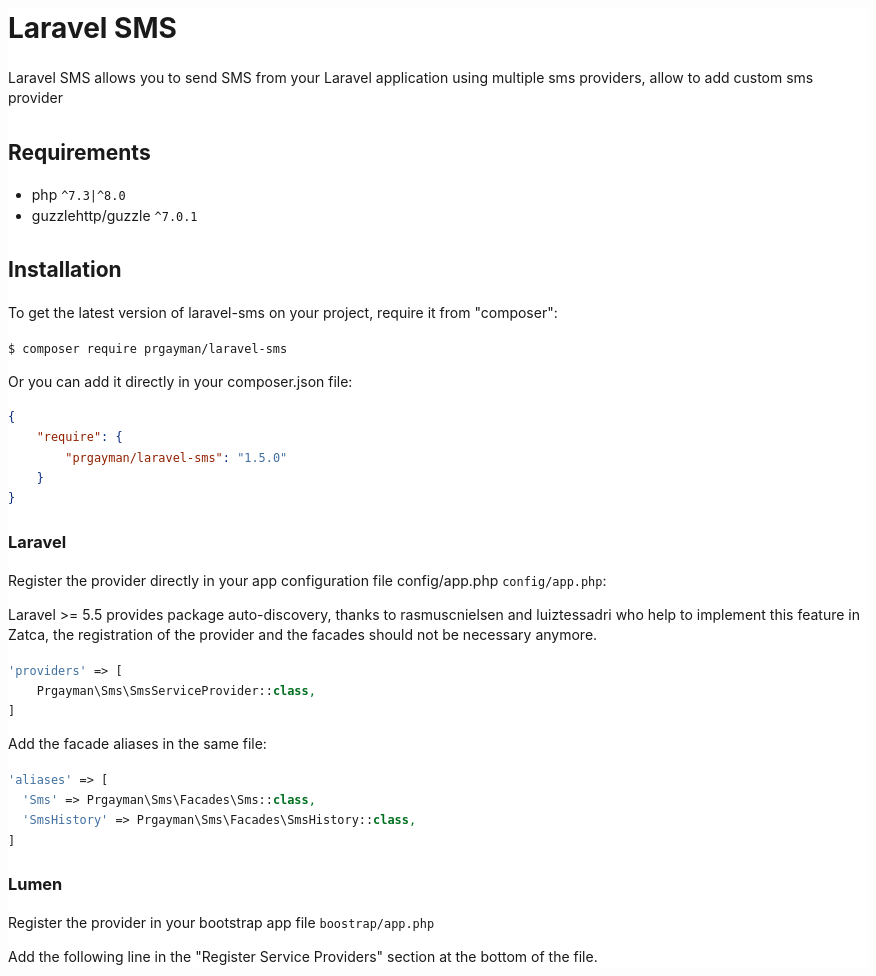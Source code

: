 # Laravel SMS

Laravel SMS allows you to send SMS from your Laravel application using multiple sms providers, allow to add custom sms
provider

## Requirements

- php `^7.3|^8.0`
- guzzlehttp/guzzle `^7.0.1`

## Installation

To get the latest version of laravel-sms on your project, require it from "composer":

    $ composer require prgayman/laravel-sms

Or you can add it directly in your composer.json file:

```json
{
    "require": {
        "prgayman/laravel-sms": "1.5.0"
    }
}
```

### Laravel

Register the provider directly in your app configuration file config/app.php `config/app.php`:

Laravel >= 5.5 provides package auto-discovery, thanks to rasmuscnielsen and luiztessadri who help to implement this
feature in Zatca, the registration of the provider and the facades should not be necessary anymore.

```php
'providers' => [
    Prgayman\Sms\SmsServiceProvider::class,
]
```

Add the facade aliases in the same file:

```php
'aliases' => [
  'Sms' => Prgayman\Sms\Facades\Sms::class,
  'SmsHistory' => Prgayman\Sms\Facades\SmsHistory::class,
]
```

### Lumen

Register the provider in your bootstrap app file `boostrap/app.php`

Add the following line in the "Register Service Providers" section at the bottom of the file.
